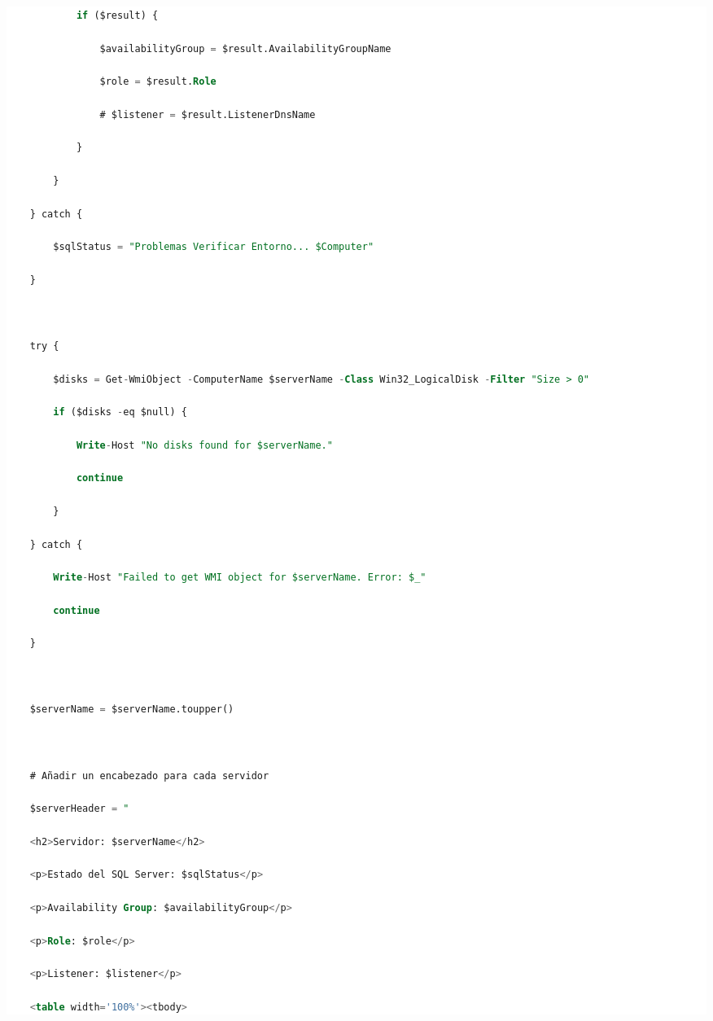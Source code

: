 ~~~sql
            if ($result) {

                $availabilityGroup = $result.AvailabilityGroupName

                $role = $result.Role

                # $listener = $result.ListenerDnsName

            }

        }

    } catch {

        $sqlStatus = "Problemas Verificar Entorno... $Computer"

    }

 

    try {

        $disks = Get-WmiObject -ComputerName $serverName -Class Win32_LogicalDisk -Filter "Size > 0"

        if ($disks -eq $null) {

            Write-Host "No disks found for $serverName."

            continue

        }

    } catch {

        Write-Host "Failed to get WMI object for $serverName. Error: $_"

        continue

    }

 

    $serverName = $serverName.toupper()

 

    # Añadir un encabezado para cada servidor

    $serverHeader = "

    <h2>Servidor: $serverName</h2>

    <p>Estado del SQL Server: $sqlStatus</p>

    <p>Availability Group: $availabilityGroup</p>

    <p>Role: $role</p>

    <p>Listener: $listener</p>

    <table width='100%'><tbody>

~~~